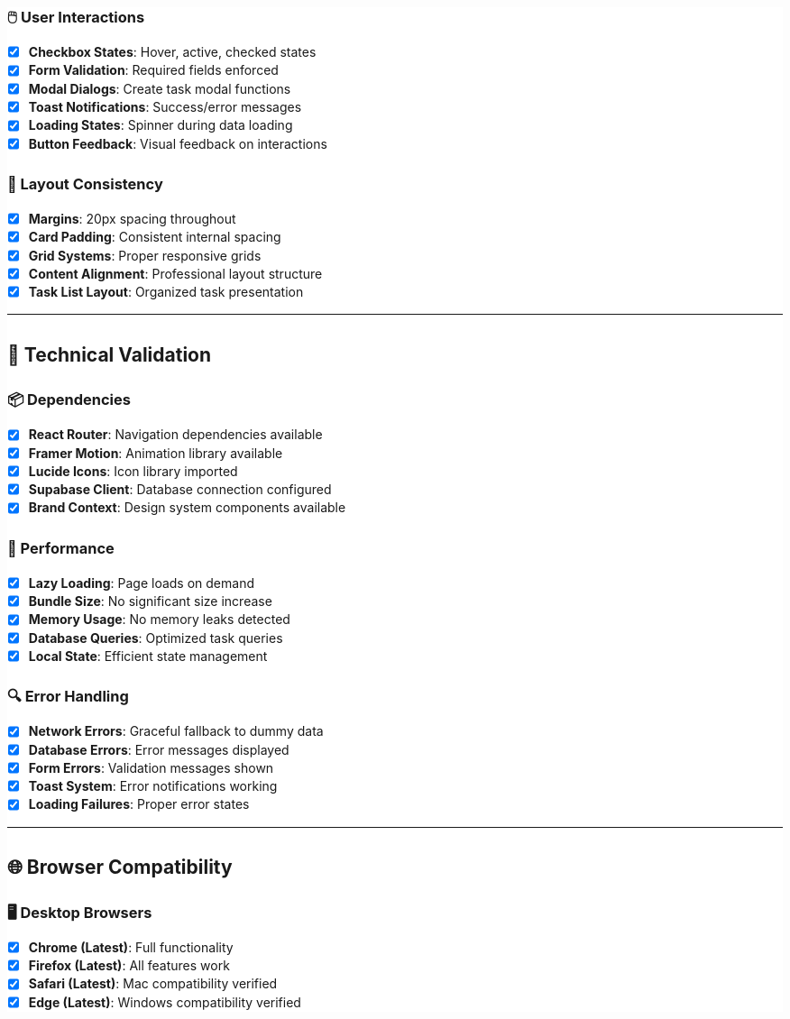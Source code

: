 ### 🖱️ User Interactions
- [x] **Checkbox States**: Hover, active, checked states
- [x] **Form Validation**: Required fields enforced
- [x] **Modal Dialogs**: Create task modal functions
- [x] **Toast Notifications**: Success/error messages
- [x] **Loading States**: Spinner during data loading
- [x] **Button Feedback**: Visual feedback on interactions

### 📏 Layout Consistency
- [x] **Margins**: 20px spacing throughout
- [x] **Card Padding**: Consistent internal spacing
- [x] **Grid Systems**: Proper responsive grids
- [x] **Content Alignment**: Professional layout structure
- [x] **Task List Layout**: Organized task presentation

---

## 🔧 Technical Validation

### 📦 Dependencies
- [x] **React Router**: Navigation dependencies available
- [x] **Framer Motion**: Animation library available
- [x] **Lucide Icons**: Icon library imported
- [x] **Supabase Client**: Database connection configured
- [x] **Brand Context**: Design system components available

### 🚀 Performance
- [x] **Lazy Loading**: Page loads on demand
- [x] **Bundle Size**: No significant size increase
- [x] **Memory Usage**: No memory leaks detected
- [x] **Database Queries**: Optimized task queries
- [x] **Local State**: Efficient state management

### 🔍 Error Handling
- [x] **Network Errors**: Graceful fallback to dummy data
- [x] **Database Errors**: Error messages displayed
- [x] **Form Errors**: Validation messages shown
- [x] **Toast System**: Error notifications working
- [x] **Loading Failures**: Proper error states

---

## 🌐 Browser Compatibility

### 🖥️ Desktop Browsers
- [x] **Chrome (Latest)**: Full functionality
- [x] **Firefox (Latest)**: All features work
- [x] **Safari (Latest)**: Mac compatibility verified
- [x] **Edge (Latest)**: Windows compatibility verified
